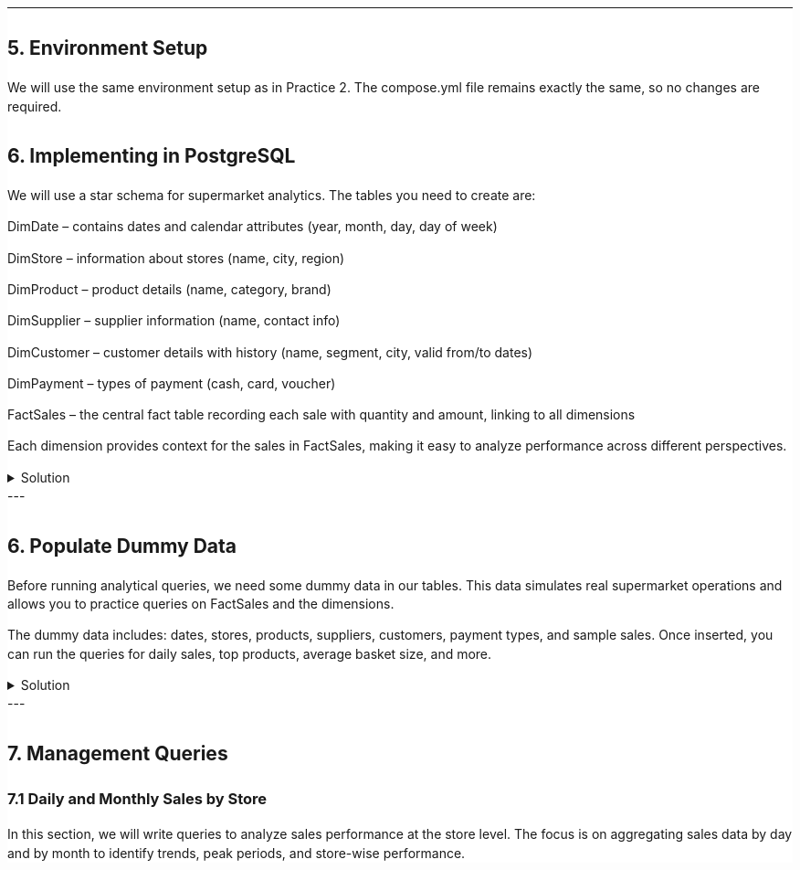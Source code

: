 ```mermaid
```

---

## 5. Environment Setup

We will use the same environment setup as in Practice 2.
The compose.yml file remains exactly the same, so no changes are required.

## 6. Implementing in PostgreSQL

We will use a star schema for supermarket analytics. The tables you need to create are:

DimDate – contains dates and calendar attributes (year, month, day, day of week)

DimStore – information about stores (name, city, region)

DimProduct – product details (name, category, brand)

DimSupplier – supplier information (name, contact info)

DimCustomer – customer details with history (name, segment, city, valid from/to dates)

DimPayment – types of payment (cash, card, voucher)

FactSales – the central fact table recording each sale with quantity and amount, linking to all dimensions

Each dimension provides context for the sales in FactSales, making it easy to analyze performance across different perspectives.

<details><summary>Solution</summary></details>
---



## 6. Populate Dummy Data

Before running analytical queries, we need some dummy data in our tables.
This data simulates real supermarket operations and allows you to practice queries on FactSales and the dimensions.

The dummy data includes: dates, stores, products, suppliers, customers, payment types, and sample sales.
Once inserted, you can run the queries for daily sales, top products, average basket size, and more.


<details><summary>Solution</summary></details>
---

## 7. Management Queries

### 7.1 Daily and Monthly Sales by Store

In this section, we will write queries to analyze sales performance at the store level. The focus is on aggregating sales data by day and by month to identify trends, peak periods, and store-wise performance.
